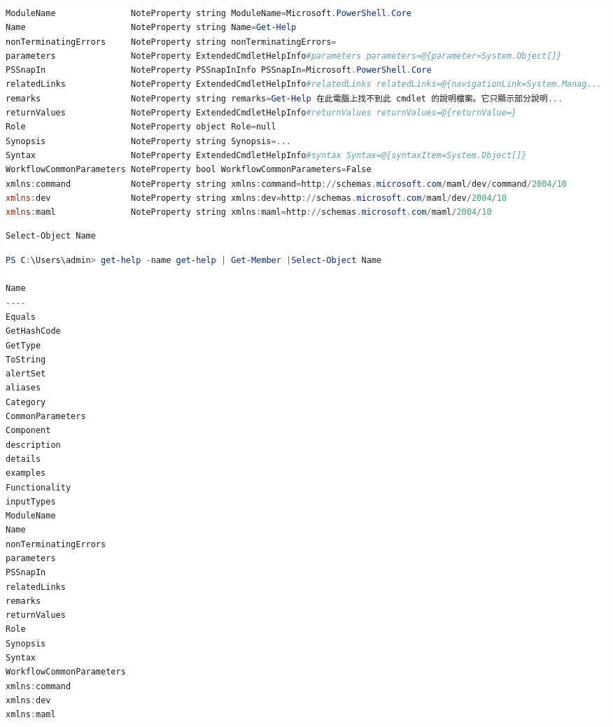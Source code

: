 ```powershell
ModuleName               NoteProperty string ModuleName=Microsoft.PowerShell.Core
Name                     NoteProperty string Name=Get-Help
nonTerminatingErrors     NoteProperty string nonTerminatingErrors=
parameters               NoteProperty ExtendedCmdletHelpInfo#parameters parameters=@{parameter=System.Object[]}
PSSnapIn                 NoteProperty PSSnapInInfo PSSnapIn=Microsoft.PowerShell.Core
relatedLinks             NoteProperty ExtendedCmdletHelpInfo#relatedLinks relatedLinks=@{navigationLink=System.Manag...
remarks                  NoteProperty string remarks=Get-Help 在此電腦上找不到此 cmdlet 的說明檔案。它只顯示部分說明...
returnValues             NoteProperty ExtendedCmdletHelpInfo#returnValues returnValues=@{returnValue=}
Role                     NoteProperty object Role=null
Synopsis                 NoteProperty string Synopsis=...
Syntax                   NoteProperty ExtendedCmdletHelpInfo#syntax Syntax=@{syntaxItem=System.Object[]}
WorkflowCommonParameters NoteProperty bool WorkflowCommonParameters=False
xmlns:command            NoteProperty string xmlns:command=http://schemas.microsoft.com/maml/dev/command/2004/10
xmlns:dev                NoteProperty string xmlns:dev=http://schemas.microsoft.com/maml/dev/2004/10
xmlns:maml               NoteProperty string xmlns:maml=http://schemas.microsoft.com/maml/2004/10
```

`Select-Object Name`

```powershell
PS C:\Users\admin> get-help -name get-help | Get-Member |Select-Object Name

Name
----
Equals
GetHashCode
GetType
ToString
alertSet
aliases
Category
CommonParameters
Component
description
details
examples
Functionality
inputTypes
ModuleName
Name
nonTerminatingErrors
parameters
PSSnapIn
relatedLinks
remarks
returnValues
Role
Synopsis
Syntax
WorkflowCommonParameters
xmlns:command
xmlns:dev
xmlns:maml
```
